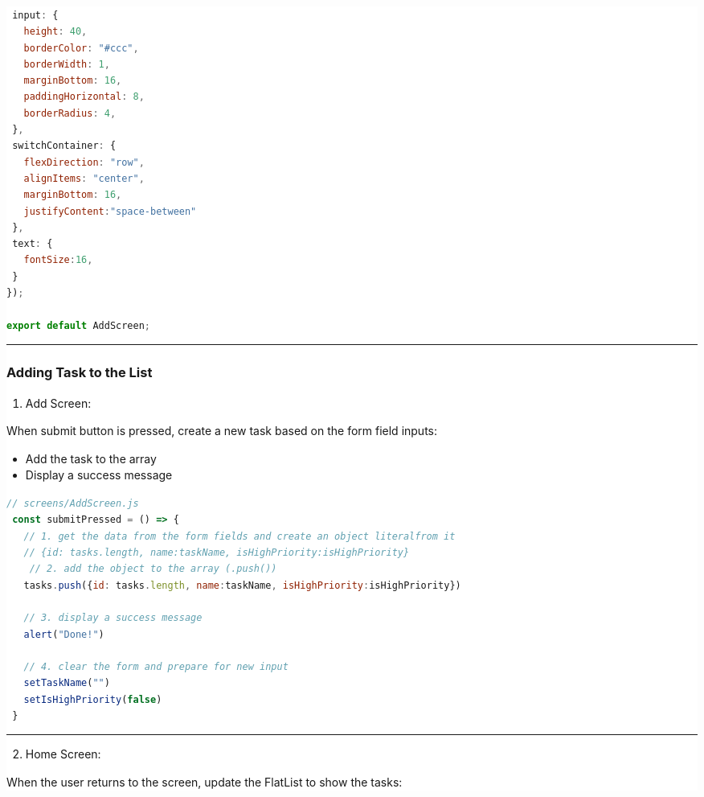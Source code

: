 ```js
 input: {
   height: 40,
   borderColor: "#ccc",
   borderWidth: 1,
   marginBottom: 16,
   paddingHorizontal: 8,
   borderRadius: 4,
 },
 switchContainer: {
   flexDirection: "row",
   alignItems: "center",
   marginBottom: 16,
   justifyContent:"space-between"
 },
 text: {
   fontSize:16,
 }
});

export default AddScreen;
```
___

### Adding Task to the List

1. Add Screen:

When submit button is pressed, create a new task based on the form field inputs:
- Add the task to the array
- Display a success message


```js 
// screens/AddScreen.js
 const submitPressed = () => {
   // 1. get the data from the form fields and create an object literalfrom it
   // {id: tasks.length, name:taskName, isHighPriority:isHighPriority}
    // 2. add the object to the array (.push())
   tasks.push({id: tasks.length, name:taskName, isHighPriority:isHighPriority})
  
   // 3. display a success message
   alert("Done!")

   // 4. clear the form and prepare for new input
   setTaskName("")
   setIsHighPriority(false)
 }
```
___

2. Home Screen:

When the user returns to the screen, update the FlatList to show the tasks:

